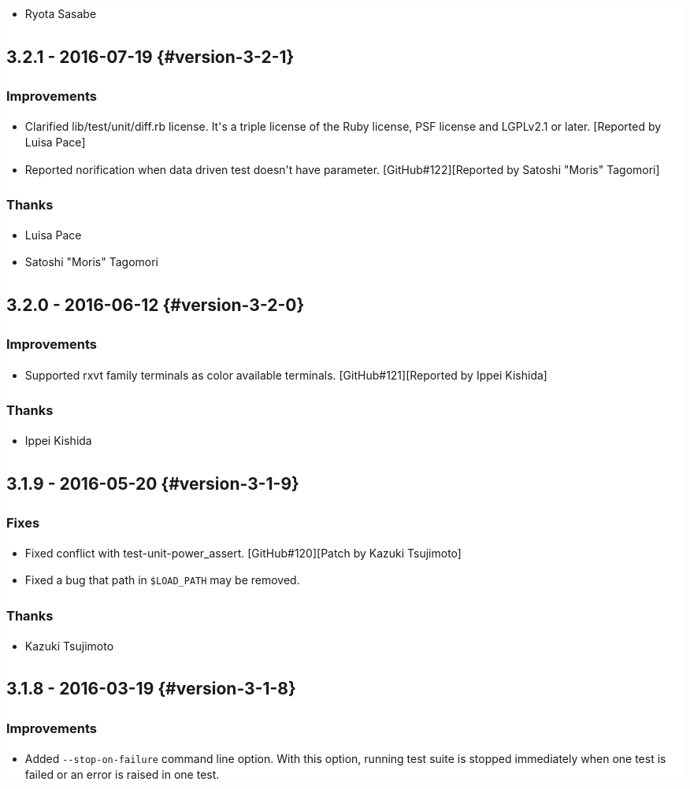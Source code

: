   * Ryota Sasabe

## 3.2.1 - 2016-07-19 {#version-3-2-1}

### Improvements

  * Clarified lib/test/unit/diff.rb license. It's a triple license of
    the Ruby license, PSF license and LGPLv2.1 or later.
    [Reported by Luisa Pace]

  * Reported norification when data driven test doesn't have
    parameter.
    [GitHub#122][Reported by Satoshi "Moris" Tagomori]

### Thanks

  * Luisa Pace

  * Satoshi "Moris" Tagomori

## 3.2.0 - 2016-06-12 {#version-3-2-0}

### Improvements

  * Supported rxvt family terminals as color available terminals.
    [GitHub#121][Reported by Ippei Kishida]

### Thanks

  * Ippei Kishida

## 3.1.9 - 2016-05-20 {#version-3-1-9}

### Fixes

  * Fixed conflict with test-unit-power_assert.
    [GitHub#120][Patch by Kazuki Tsujimoto]

  * Fixed a bug that path in `$LOAD_PATH` may be removed.

### Thanks

  * Kazuki Tsujimoto

## 3.1.8 - 2016-03-19 {#version-3-1-8}

### Improvements

  * Added `--stop-on-failure` command line option. With this option,
    running test suite is stopped immediately when one test is failed
    or an error is raised in one test.
